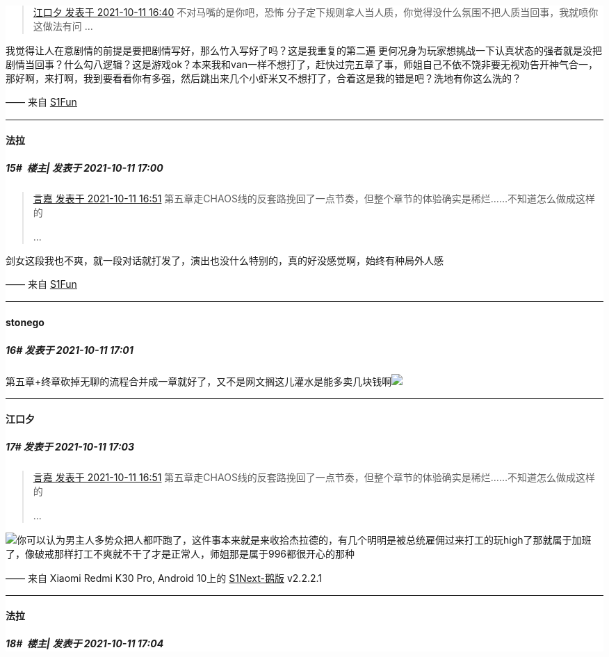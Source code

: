 
<blockquote><a href="httphttps://bbs.saraba1st.com/2b/forum.php?mod=redirect&amp;goto=findpost&amp;pid=53077094&amp;ptid=2031426" target="_blank">江口夕 发表于 2021-10-11 16:40</a>
不对马嘴的是你吧，恐怖 分子定下规则拿人当人质，你觉得没什么氛围不把人质当回事，我就喷你这做法有问 ...</blockquote>
我觉得让人在意剧情的前提是要把剧情写好，那么竹入写好了吗？这是我重复的第二遍
更何况身为玩家想挑战一下认真状态的强者就是没把剧情当回事？什么勾八逻辑？这是游戏ok？本来我和van一样不想打了，赶快过完五章了事，师姐自己不依不饶非要无视劝告开神气合一，那好啊，来打啊，我到要看看你有多强，然后跳出来几个小虾米又不想打了，合着这是我的错是吧？洗地有你这么洗的？

—— 来自 [S1Fun](https://s1fun.koalcat.com)


*****

####  法拉  
##### 15#         楼主| 发表于 2021-10-11 17:00


<blockquote><a href="httphttps://bbs.saraba1st.com/2b/forum.php?mod=redirect&amp;goto=findpost&amp;pid=53077294&amp;ptid=2031426" target="_blank">言嘉 发表于 2021-10-11 16:51</a>
第五章走CHAOS线的反套路挽回了一点节奏，但整个章节的体验确实是稀烂……不知道怎么做成这样的 


 ...</blockquote>
剑女这段我也不爽，就一段对话就打发了，演出也没什么特别的，真的好没感觉啊，始终有种局外人感

—— 来自 [S1Fun](https://s1fun.koalcat.com)


*****

####  stonego  
##### 16#       发表于 2021-10-11 17:01


第五章+终章砍掉无聊的流程合并成一章就好了，又不是网文搁这儿灌水是能多卖几块钱啊<img src="https://static.saraba1st.com/image/smiley/face2017/067.png" referrerpolicy="no-referrer">


*****

####  江口夕  
##### 17#       发表于 2021-10-11 17:03


<blockquote><a href="httphttps://bbs.saraba1st.com/2b/forum.php?mod=redirect&amp;goto=findpost&amp;pid=53077294&amp;ptid=2031426" target="_blank">言嘉 发表于 2021-10-11 16:51</a>
第五章走CHAOS线的反套路挽回了一点节奏，但整个章节的体验确实是稀烂……不知道怎么做成这样的 


 ...</blockquote>
<img src="https://static.saraba1st.com/image/smiley/face2017/067.png" referrerpolicy="no-referrer">你可以认为男主人多势众把人都吓跑了，这件事本来就是来收拾杰拉德的，有几个明明是被总统雇佣过来打工的玩high了那就属于加班了，像破戒那样打工不爽就不干了才是正常人，师姐那是属于996都很开心的那种

—— 来自 Xiaomi Redmi K30 Pro, Android 10上的 [S1Next-鹅版](https://github.com/ykrank/S1-Next/releases) v2.2.2.1


*****

####  法拉  
##### 18#         楼主| 发表于 2021-10-11 17:04
